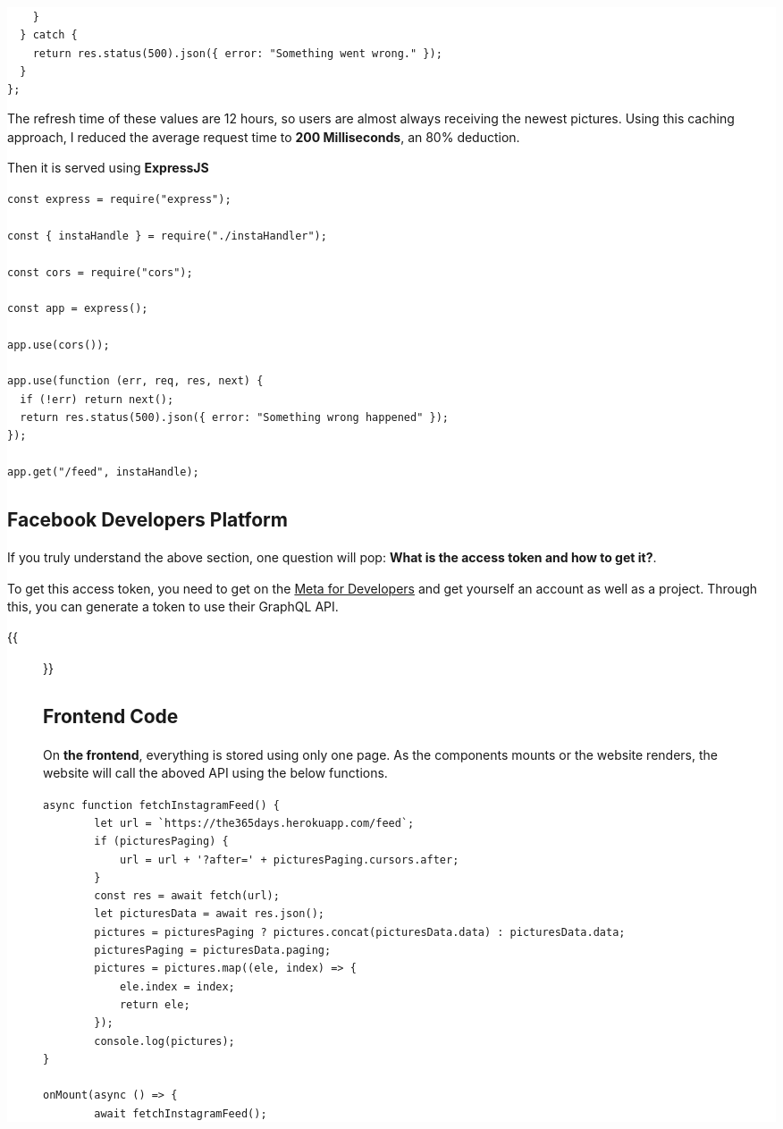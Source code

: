 ```
    }
  } catch {
    return res.status(500).json({ error: "Something went wrong." });
  }
};
```

The refresh time of these values are 12 hours, so users are almost always receiving the newest pictures. Using this caching approach, I reduced the average request time to **200 Milliseconds**, an 80% deduction.

Then it is served using **ExpressJS**

```
const express = require("express");

const { instaHandle } = require("./instaHandler");

const cors = require("cors");

const app = express();

app.use(cors());

app.use(function (err, req, res, next) {
  if (!err) return next();
  return res.status(500).json({ error: "Something wrong happened" });
});

app.get("/feed", instaHandle);
```
## Facebook Developers Platform

If you truly understand the above section, one question will pop: **What is the access token and how to get it?**.

To get this access token, you need to get on the [Meta for Developers]("https://developers.facebook.com/docs/instagram/") and get yourself an account as well as a project. Through this, you can generate a token to use their GraphQL API.

{{<figure src="/images/meta.PNG" >}}
## Frontend Code

On **the frontend**, everything is stored using only one page. As the components mounts or the website renders, the website will call the aboved API using the below functions.

```
async function fetchInstagramFeed() {
		let url = `https://the365days.herokuapp.com/feed`;
		if (picturesPaging) {
			url = url + '?after=' + picturesPaging.cursors.after;
		}
		const res = await fetch(url);
		let picturesData = await res.json();
		pictures = picturesPaging ? pictures.concat(picturesData.data) : picturesData.data;
		picturesPaging = picturesData.paging;
		pictures = pictures.map((ele, index) => {
			ele.index = index;
			return ele;
		});
		console.log(pictures);
}

onMount(async () => {
		await fetchInstagramFeed();
```